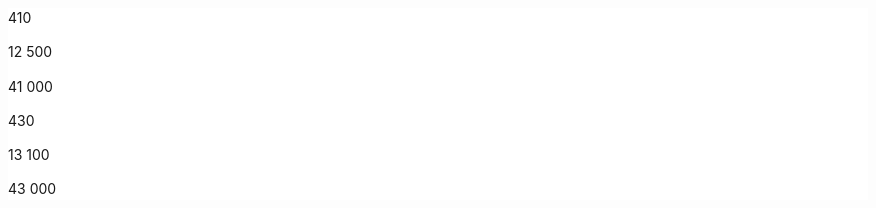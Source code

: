 </td>
      <td valign="top" width="48">

</td>
      <td width="53" valign="top">

</td>
      <td valign="top" width="53">

</td>
    </tr>
    <tr>
      <td width="51" valign="top">

410

</td>
      <td width="59" valign="top">

12 500

</td>
      <td valign="top" width="53">

41 000

</td>
      <td width="48" valign="top">

</td>
      <td valign="top" width="53">

</td>
      <td width="53" valign="top">

</td>
      <td width="50" valign="top">

430

</td>
      <td valign="top" width="61">

13 100

</td>
      <td valign="top" width="58">

43 000

</td>
      <td valign="top" width="48">

</td>
      <td valign="top" width="53">

</td>
      <td valign="top" width="53">

</td>
    </tr>
    <tr>
      <td width="51" valign="top">
